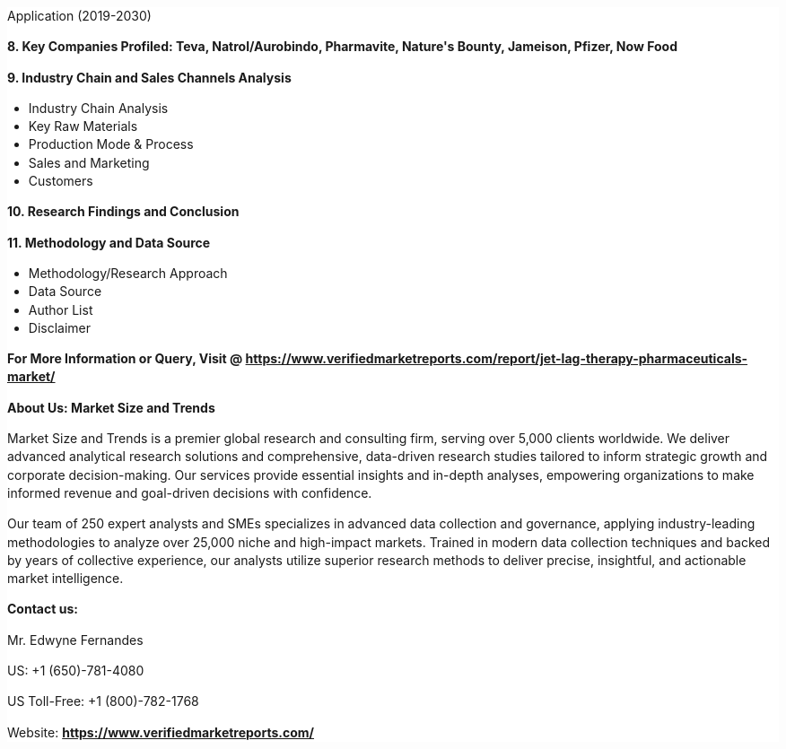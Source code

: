 Application (2019-2030)</li></ul><p><strong>8. Key Companies Profiled: Teva, Natrol/Aurobindo, Pharmavite, Nature's Bounty, Jameison, Pfizer, Now Food</strong></p><p><strong>9. Industry Chain and Sales Channels Analysis</strong></p><ul><li>Industry Chain Analysis</li><li>Key Raw Materials</li><li>Production Mode &amp; Process</li><li>Sales and Marketing</li><li>Customers</li></ul><p><strong>10. Research Findings and Conclusion</strong></p><p><strong>11. Methodology and Data Source</strong></p><ul><li>Methodology/Research Approach</li><li>Data Source</li><li>Author List</li><li>Disclaimer</li></ul></p><p><strong>For More Information or Query, Visit @ <a href="https://www.verifiedmarketreports.com/report/jet-lag-therapy-pharmaceuticals-market/">https://www.verifiedmarketreports.com/report/jet-lag-therapy-pharmaceuticals-market/</a></strong></p><p><strong>About Us: Market Size and Trends</strong></p><p>Market Size and Trends is a premier global research and consulting firm, serving over 5,000 clients worldwide. We deliver advanced analytical research solutions and comprehensive, data-driven research studies tailored to inform strategic growth and corporate decision-making. Our services provide essential insights and in-depth analyses, empowering organizations to make informed revenue and goal-driven decisions with confidence.</p><p>Our team of 250 expert analysts and SMEs specializes in advanced data collection and governance, applying industry-leading methodologies to analyze over 25,000 niche and high-impact markets. Trained in modern data collection techniques and backed by years of collective experience, our analysts utilize superior research methods to deliver precise, insightful, and actionable market intelligence.</p><p><strong>Contact us:</strong></p><p>Mr. Edwyne Fernandes</p><p>US: +1 (650)-781-4080</p><p>US Toll-Free: +1 (800)-782-1768</p><p>Website: <strong><a href="https://www.verifiedmarketreports.com/">https://www.verifiedmarketreports.com/</a></strong></p>
